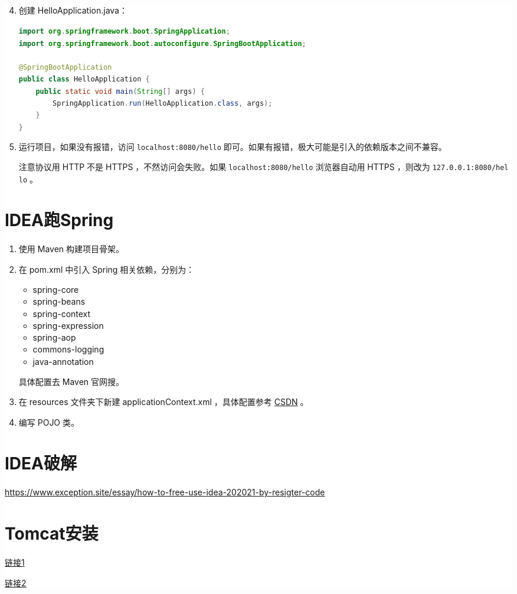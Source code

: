 4. 创建 HelloApplication.java：

   ```java
   import org.springframework.boot.SpringApplication;
   import org.springframework.boot.autoconfigure.SpringBootApplication;
   
   @SpringBootApplication
   public class HelloApplication {
       public static void main(String[] args) {
           SpringApplication.run(HelloApplication.class, args);
       }
   }
   ```

5. 运行项目，如果没有报错，访问 `localhost:8080/hello` 即可。如果有报错，极大可能是引入的依赖版本之间不兼容。

   注意协议用 HTTP 不是 HTTPS ，不然访问会失败。如果 `localhost:8080/hello` 浏览器自动用 HTTPS ，则改为 `127.0.0.1:8080/hello` 。

# IDEA跑Spring

1. 使用 Maven 构建项目骨架。

2. 在 pom.xml 中引入 Spring 相关依赖，分别为：

   - spring-core
   - spring-beans
   - spring-context
   - spring-expression
   - spring-aop
   - commons-logging
   - java-annotation

   具体配置去 Maven 官网搜。

3. 在 resources 文件夹下新建 applicationContext.xml ，具体配置参考 [CSDN](https://blog.csdn.net/xiaojiejie_baby/article/details/105733413) 。

4. 编写 POJO 类。

# IDEA破解

https://www.exception.site/essay/how-to-free-use-idea-202021-by-resigter-code

# Tomcat安装

[链接1](https://blog.csdn.net/weixin_47700137/article/details/116055222?ops_request_misc=%257B%2522request%255Fid%2522%253A%2522168072954516800186559539%2522%252C%2522scm%2522%253A%252220140713.130102334..%2522%257D&request_id=168072954516800186559539&biz_id=0&utm_medium=distribute.pc_search_result.none-task-blog-2~all~top_positive~default-1-116055222-null-null.142^v81^insert_down1,201^v4^add_ask,239^v2^insert_chatgpt&utm_term=tomcat%E5%AE%89%E8%A3%85%E5%8F%8A%E9%85%8D%E7%BD%AE%E6%95%99%E7%A8%8B&spm=1018.2226.3001.4187)

[链接2](https://blog.csdn.net/weixin_44259720/article/details/115321173)
